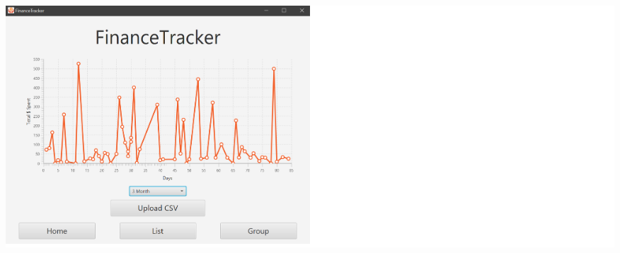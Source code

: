   <img src="https://github.com/Anthony-Gonzales/FinanceTracker/blob/main/images/three_day.png?raw=true" alt="Three Month Daily Total" style="width: 50%; height: auto;">